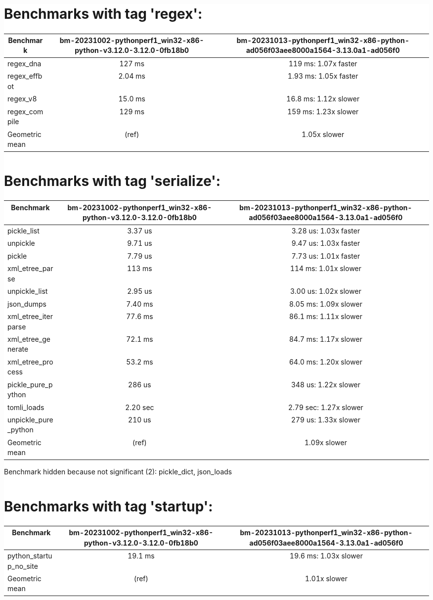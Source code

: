 Benchmarks with tag 'regex':
============================

| Benchmark      | bm-20231002-pythonperf1_win32-x86-python-v3.12.0-3.12.0-0fb18b0 | bm-20231013-pythonperf1_win32-x86-python-ad056f03aee8000a1564-3.13.0a1-ad056f0 |
|----------------|:---------------------------------------------------------------:|:------------------------------------------------------------------------------:|
| regex_dna      | 127 ms                                                          | 119 ms: 1.07x faster                                                           |
| regex_effbot   | 2.04 ms                                                         | 1.93 ms: 1.05x faster                                                          |
| regex_v8       | 15.0 ms                                                         | 16.8 ms: 1.12x slower                                                          |
| regex_compile  | 129 ms                                                          | 159 ms: 1.23x slower                                                           |
| Geometric mean | (ref)                                                           | 1.05x slower                                                                   |

Benchmarks with tag 'serialize':
================================

| Benchmark            | bm-20231002-pythonperf1_win32-x86-python-v3.12.0-3.12.0-0fb18b0 | bm-20231013-pythonperf1_win32-x86-python-ad056f03aee8000a1564-3.13.0a1-ad056f0 |
|----------------------|:---------------------------------------------------------------:|:------------------------------------------------------------------------------:|
| pickle_list          | 3.37 us                                                         | 3.28 us: 1.03x faster                                                          |
| unpickle             | 9.71 us                                                         | 9.47 us: 1.03x faster                                                          |
| pickle               | 7.79 us                                                         | 7.73 us: 1.01x faster                                                          |
| xml_etree_parse      | 113 ms                                                          | 114 ms: 1.01x slower                                                           |
| unpickle_list        | 2.95 us                                                         | 3.00 us: 1.02x slower                                                          |
| json_dumps           | 7.40 ms                                                         | 8.05 ms: 1.09x slower                                                          |
| xml_etree_iterparse  | 77.6 ms                                                         | 86.1 ms: 1.11x slower                                                          |
| xml_etree_generate   | 72.1 ms                                                         | 84.7 ms: 1.17x slower                                                          |
| xml_etree_process    | 53.2 ms                                                         | 64.0 ms: 1.20x slower                                                          |
| pickle_pure_python   | 286 us                                                          | 348 us: 1.22x slower                                                           |
| tomli_loads          | 2.20 sec                                                        | 2.79 sec: 1.27x slower                                                         |
| unpickle_pure_python | 210 us                                                          | 279 us: 1.33x slower                                                           |
| Geometric mean       | (ref)                                                           | 1.09x slower                                                                   |

Benchmark hidden because not significant (2): pickle_dict, json_loads

Benchmarks with tag 'startup':
==============================

| Benchmark              | bm-20231002-pythonperf1_win32-x86-python-v3.12.0-3.12.0-0fb18b0 | bm-20231013-pythonperf1_win32-x86-python-ad056f03aee8000a1564-3.13.0a1-ad056f0 |
|------------------------|:---------------------------------------------------------------:|:------------------------------------------------------------------------------:|
| python_startup_no_site | 19.1 ms                                                         | 19.6 ms: 1.03x slower                                                          |
| Geometric mean         | (ref)                                                           | 1.01x slower                                                                   |
